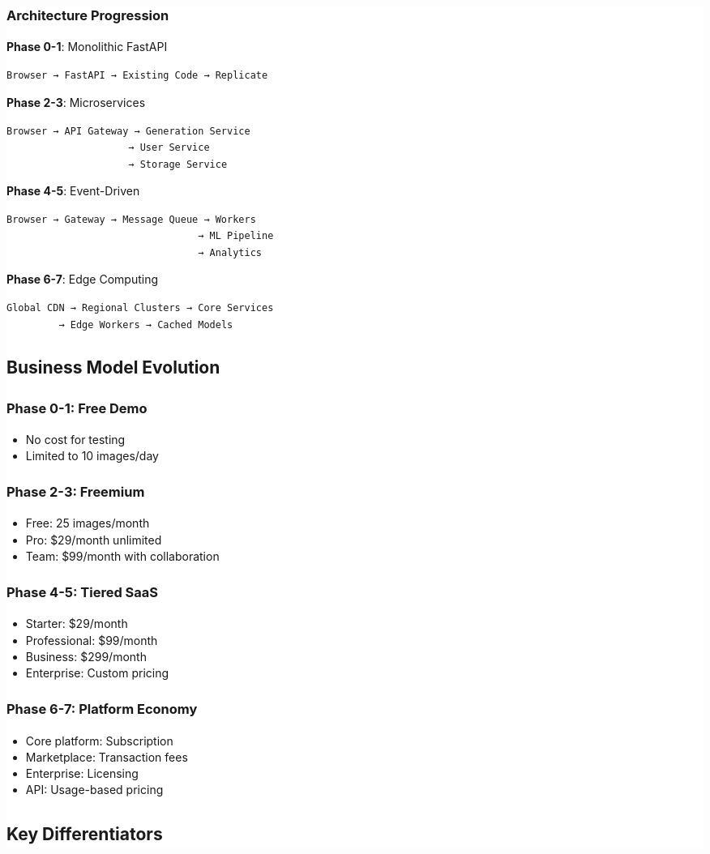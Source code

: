 ### Architecture Progression

**Phase 0-1**: Monolithic FastAPI
```
Browser → FastAPI → Existing Code → Replicate
```

**Phase 2-3**: Microservices
```
Browser → API Gateway → Generation Service
                     → User Service
                     → Storage Service
```

**Phase 4-5**: Event-Driven
```
Browser → Gateway → Message Queue → Workers
                                 → ML Pipeline
                                 → Analytics
```

**Phase 6-7**: Edge Computing
```
Global CDN → Regional Clusters → Core Services
         → Edge Workers → Cached Models
```

## Business Model Evolution

### Phase 0-1: Free Demo
- No cost for testing
- Limited to 10 images/day

### Phase 2-3: Freemium
- Free: 25 images/month
- Pro: $29/month unlimited
- Team: $99/month with collaboration

### Phase 4-5: Tiered SaaS
- Starter: $29/month
- Professional: $99/month
- Business: $299/month
- Enterprise: Custom pricing

### Phase 6-7: Platform Economy
- Core platform: Subscription
- Marketplace: Transaction fees
- Enterprise: Licensing
- API: Usage-based pricing

## Key Differentiators
